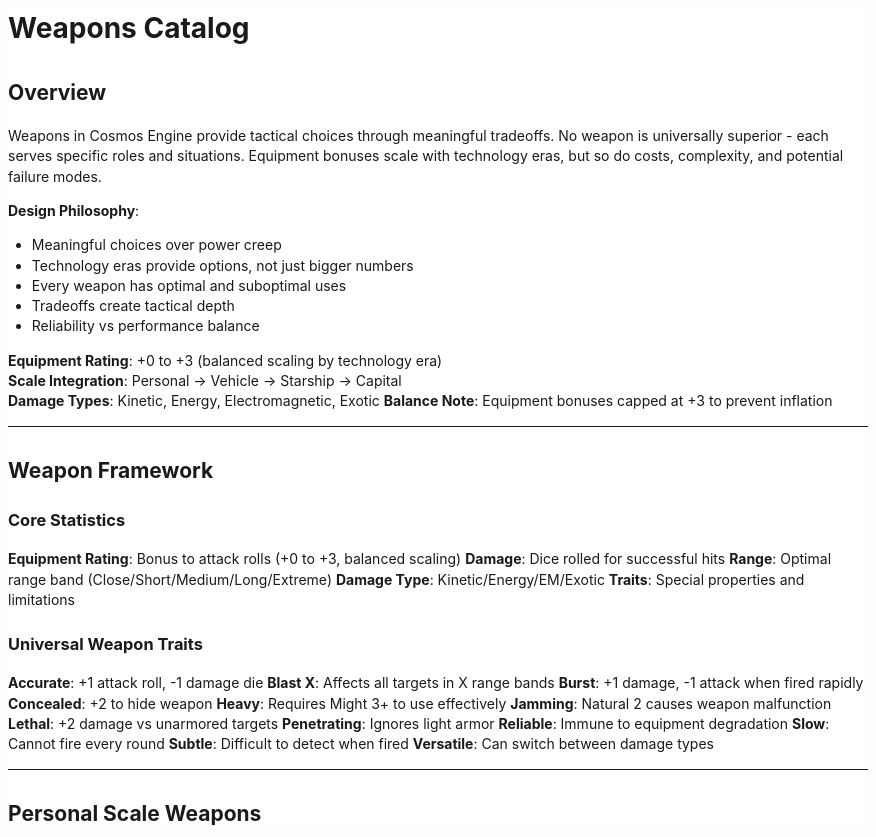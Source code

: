 # Weapons Catalog

## Overview

Weapons in Cosmos Engine provide tactical choices through meaningful tradeoffs. No weapon is universally superior - each serves specific roles and situations. Equipment bonuses scale with technology eras, but so do costs, complexity, and potential failure modes.

**Design Philosophy**:
- Meaningful choices over power creep
- Technology eras provide options, not just bigger numbers
- Every weapon has optimal and suboptimal uses
- Tradeoffs create tactical depth
- Reliability vs performance balance

**Equipment Rating**: +0 to +3 (balanced scaling by technology era)  
**Scale Integration**: Personal → Vehicle → Starship → Capital  
**Damage Types**: Kinetic, Energy, Electromagnetic, Exotic
**Balance Note**: Equipment bonuses capped at +3 to prevent inflation

---

## Weapon Framework

### Core Statistics

**Equipment Rating**: Bonus to attack rolls (+0 to +3, balanced scaling)
**Damage**: Dice rolled for successful hits
**Range**: Optimal range band (Close/Short/Medium/Long/Extreme)
**Damage Type**: Kinetic/Energy/EM/Exotic
**Traits**: Special properties and limitations

### Universal Weapon Traits

**Accurate**: +1 attack roll, -1 damage die
**Blast X**: Affects all targets in X range bands
**Burst**: +1 damage, -1 attack when fired rapidly
**Concealed**: +2 to hide weapon
**Heavy**: Requires Might 3+ to use effectively
**Jamming**: Natural 2 causes weapon malfunction
**Lethal**: +2 damage vs unarmored targets
**Penetrating**: Ignores light armor
**Reliable**: Immune to equipment degradation
**Slow**: Cannot fire every round
**Subtle**: Difficult to detect when fired
**Versatile**: Can switch between damage types

---

## Personal Scale Weapons
